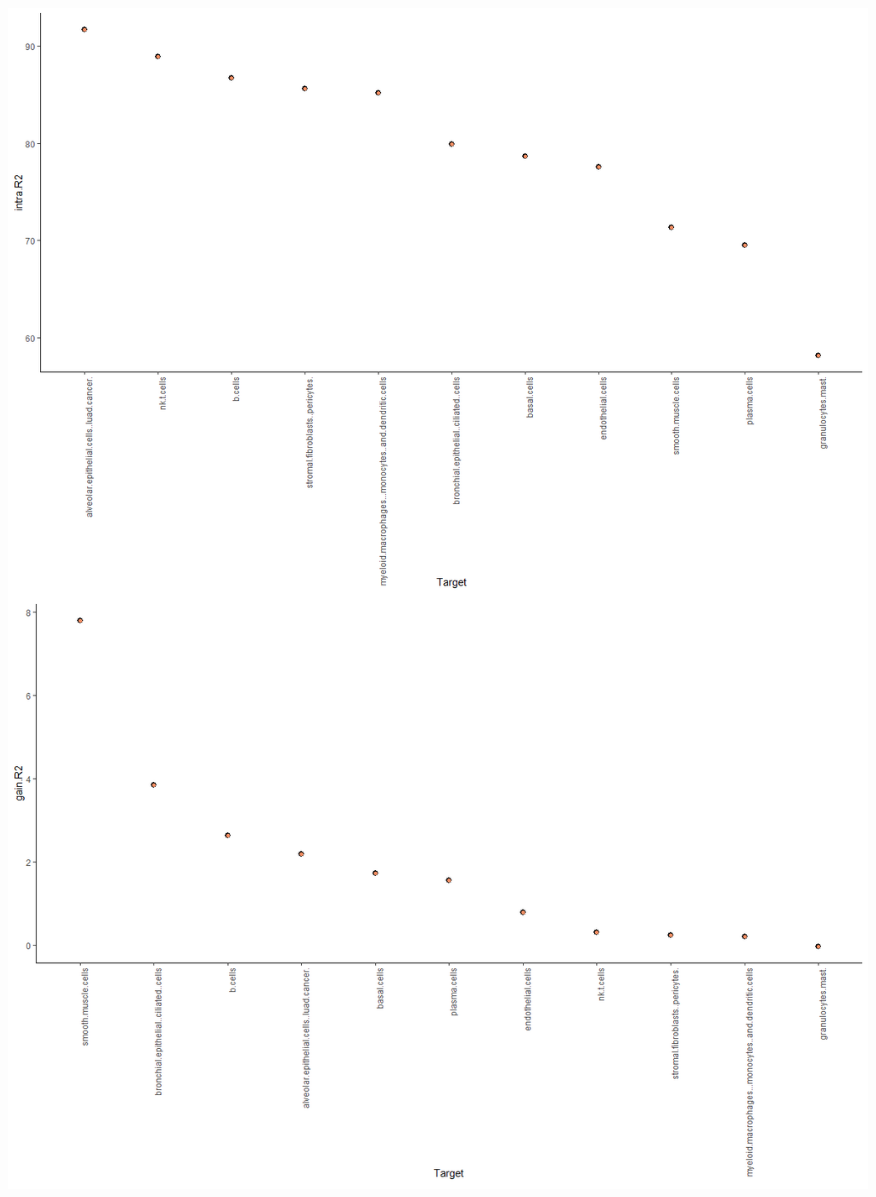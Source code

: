 ```{r, eval=FALSE}

```
![ComPathActIntra](43-comPathActIntra.png)
![ComPathActGain](44-comPathActGain.png)